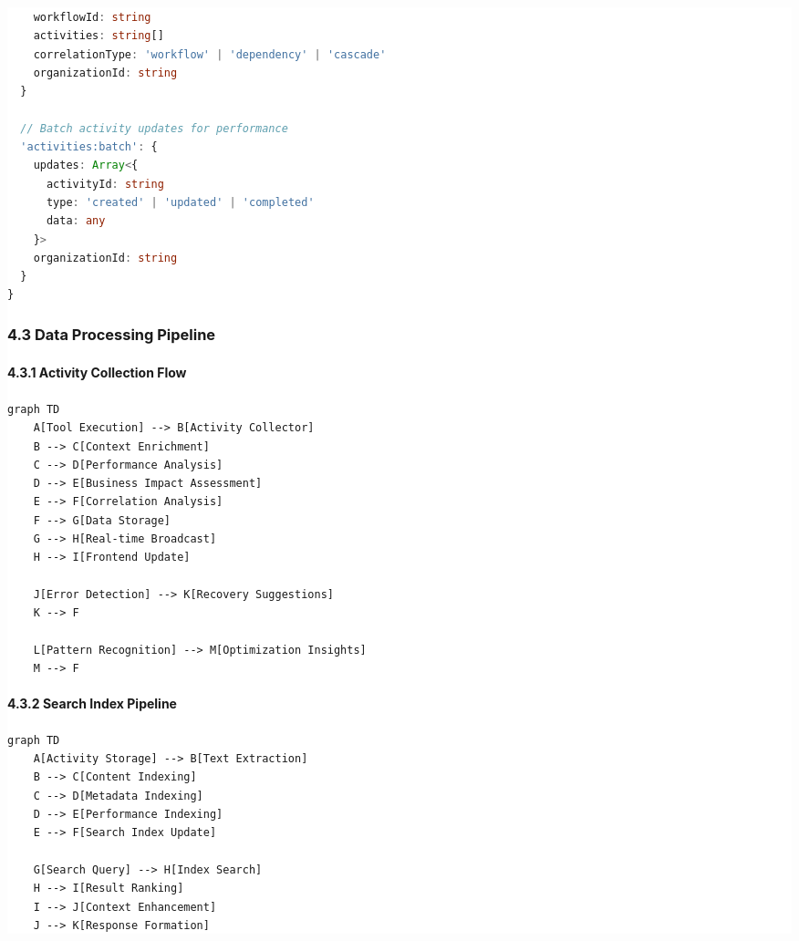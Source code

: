 ```typescript
    workflowId: string
    activities: string[]
    correlationType: 'workflow' | 'dependency' | 'cascade'
    organizationId: string
  }

  // Batch activity updates for performance
  'activities:batch': {
    updates: Array<{
      activityId: string
      type: 'created' | 'updated' | 'completed'
      data: any
    }>
    organizationId: string
  }
}
```

### 4.3 Data Processing Pipeline

#### 4.3.1 Activity Collection Flow

```mermaid
graph TD
    A[Tool Execution] --> B[Activity Collector]
    B --> C[Context Enrichment]
    C --> D[Performance Analysis]
    D --> E[Business Impact Assessment]
    E --> F[Correlation Analysis]
    F --> G[Data Storage]
    G --> H[Real-time Broadcast]
    H --> I[Frontend Update]

    J[Error Detection] --> K[Recovery Suggestions]
    K --> F

    L[Pattern Recognition] --> M[Optimization Insights]
    M --> F
```

#### 4.3.2 Search Index Pipeline

```mermaid
graph TD
    A[Activity Storage] --> B[Text Extraction]
    B --> C[Content Indexing]
    C --> D[Metadata Indexing]
    D --> E[Performance Indexing]
    E --> F[Search Index Update]

    G[Search Query] --> H[Index Search]
    H --> I[Result Ranking]
    I --> J[Context Enhancement]
    J --> K[Response Formation]
```
